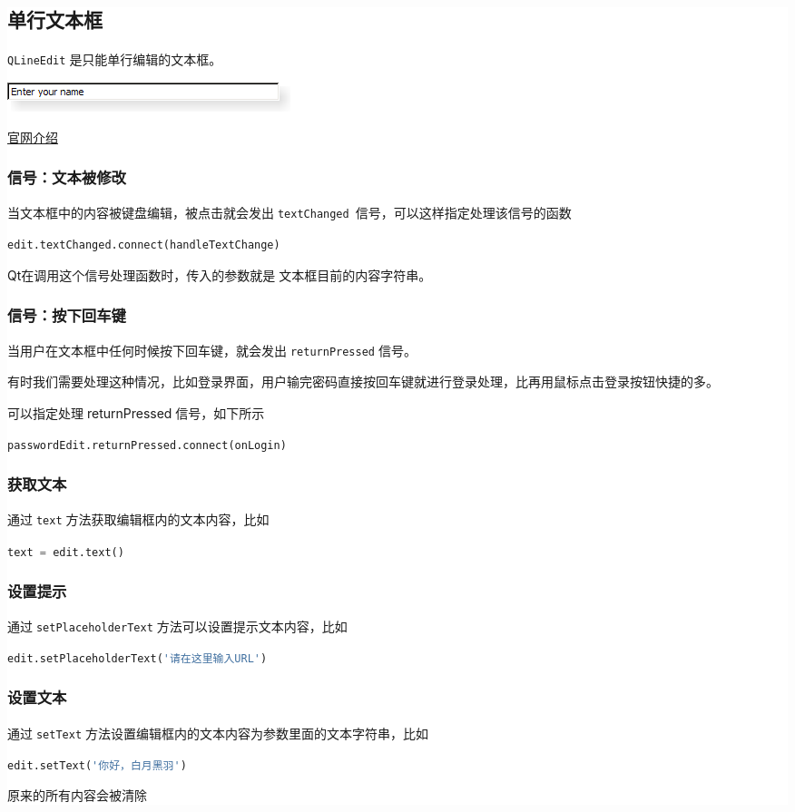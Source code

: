 ## 单行文本框

`QLineEdit` 是只能单行编辑的文本框。

![img](2、常用控件.assets/windows-lineedit.png)

[官网介绍](https://doc.qt.io/qtforpython-5.12/PySide2/QtWidgets/QLineEdit.html)

### 信号：文本被修改

当文本框中的内容被键盘编辑，被点击就会发出 `textChanged `信号，可以这样指定处理该信号的函数

```py
edit.textChanged.connect(handleTextChange)
```

Qt在调用这个信号处理函数时，传入的参数就是 文本框目前的内容字符串。

### 信号：按下回车键

当用户在文本框中任何时候按下回车键，就会发出 `returnPressed` 信号。

有时我们需要处理这种情况，比如登录界面，用户输完密码直接按回车键就进行登录处理，比再用鼠标点击登录按钮快捷的多。

可以指定处理 returnPressed 信号，如下所示

```py
passwordEdit.returnPressed.connect(onLogin)
```

### 获取文本

通过 `text` 方法获取编辑框内的文本内容，比如

```py
text = edit.text()
```

### 设置提示

通过 `setPlaceholderText` 方法可以设置提示文本内容，比如

```py
edit.setPlaceholderText('请在这里输入URL')
```

### 设置文本

通过 `setText` 方法设置编辑框内的文本内容为参数里面的文本字符串，比如

```py
edit.setText('你好，白月黑羽')
```

原来的所有内容会被清除
